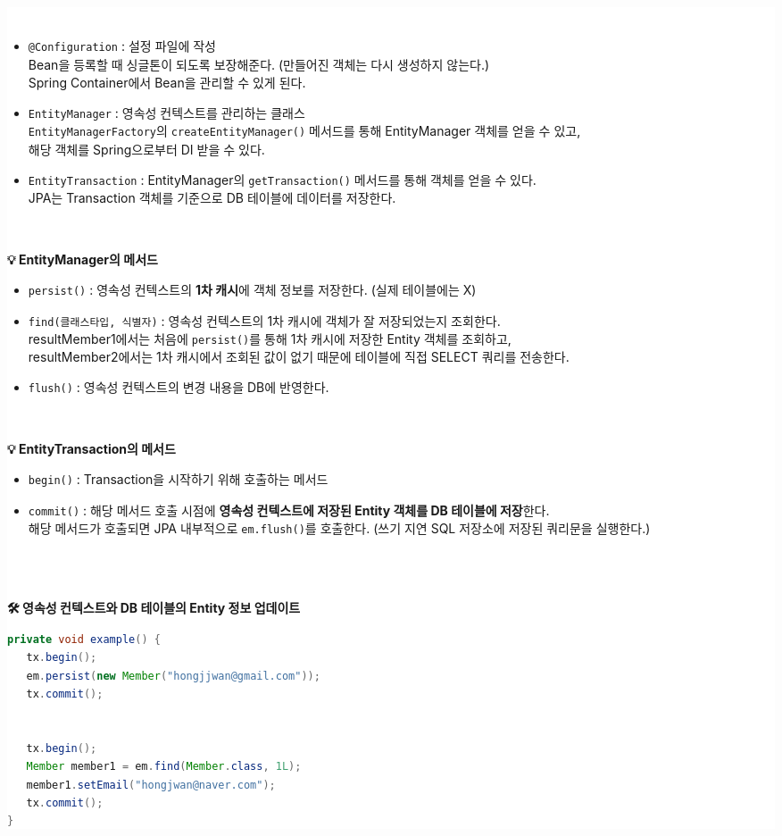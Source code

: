 <br>

- ```@Configuration``` : 설정 파일에 작성   
  Bean을 등록할 때 싱글톤이 되도록 보장해준다. (만들어진 객체는 다시 생성하지 않는다.)  
  Spring Container에서 Bean을 관리할 수 있게 된다.

- ```EntityManager``` : 영속성 컨텍스트를 관리하는 클래스  
  ```EntityManagerFactory```의 ```createEntityManager()``` 메서드를 통해 EntityManager 객체를 얻을 수 있고,  
  해당 객체를 Spring으로부터 DI 받을 수 있다.

- ```EntityTransaction``` : EntityManager의 ```getTransaction()``` 메서드를 통해 객체를 얻을 수 있다.  
  JPA는 Transaction 객체를 기준으로 DB 테이블에 데이터를 저장한다.

<br>

**💡 EntityManager의 메서드**

- ```persist()``` : 영속성 컨텍스트의 **1차 캐시**에 객체 정보를 저장한다. (실제 테이블에는 X)

- ```find(클래스타입, 식별자)``` : 영속성 컨텍스트의 1차 캐시에 객체가 잘 저장되었는지 조회한다.  
  resultMember1에서는 처음에 ```persist()```를 통해 1차 캐시에 저장한 Entity 객체를 조회하고,  
  resultMember2에서는 1차 캐시에서 조회된 값이 없기 때문에 테이블에 직접 SELECT 쿼리를 전송한다.

- ```flush()``` : 영속성 컨텍스트의 변경 내용을 DB에 반영한다.

<br>

**💡 EntityTransaction의 메서드**

- ```begin()``` : Transaction을 시작하기 위해 호출하는 메서드

- ```commit()``` : 해당 메서드 호출 시점에 **영속성 컨텍스트에 저장된 Entity 객체를 DB 테이블에 저장**한다.  
  해당 메서드가 호출되면 JPA 내부적으로 ```em.flush()```를 호출한다.
  (쓰기 지연 SQL 저장소에 저장된 쿼리문을 실행한다.)

<br><br>

**🛠 영속성 컨텍스트와 DB 테이블의 Entity 정보 업데이트**

```java
private void example() {
   tx.begin();
   em.persist(new Member("hongjjwan@gmail.com"));
   tx.commit();


   tx.begin();
   Member member1 = em.find(Member.class, 1L);
   member1.setEmail("hongjwan@naver.com");
   tx.commit();
}
```
